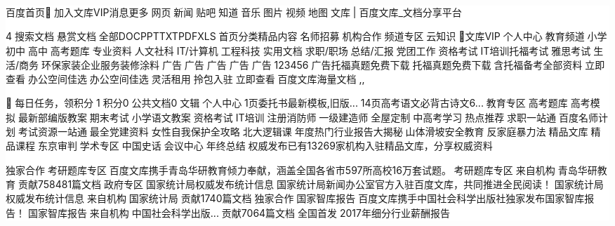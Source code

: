 百度首页 加入文库VIP消息更多 网页 新闻 贴吧 知道 音乐 图片 视频 地图 文库 |
百度文库_文档分享平台

4 搜索文档 悬赏文档
全部DOCPPTTXTPDFXLS
首页分类精品内容 名师招募 机构合作 频道专区 云知识 文库VIP   个人中心
 教育频道
小学 初中 高中 高考题库
 专业资料
人文社科 IT/计算机 工程科技
 实用文档
求职/职场 总结/汇报 党团工作
资格考试
IT培训托福考试 雅思考试
生活/商务
环保家装企业服务装修涂料
广告  广告 广告 广告 广告 
123456
广告托福真题免费下载
托福真题免费下载
含托福备考全部资料
立即查看
办公空间佳选
办公空间佳选
灵活租用 拎包入驻
立即查看
百度文库海量文档
,,

 
每日任务，领积分
1
积分0
公共文档0
文辑
个人中心
1页委托书最新模板,旧版...
14页高考语文必背古诗文6...
教育专区
高考题库 高考模拟 最新部编版教案 期末考试 小学语文教案
资格考试
IT培训 注册消防师 一级建造师 全屋定制 中高考学习
热点推荐
求职一站通 百度名师计划 考试资源一站通 最全党建资料 女性自我保护全攻略 北大逻辑课 年度热门行业报告大揭秘 山体滑坡安全教育 反家庭暴力法
精品文库
精品课程 东京审判 学术专区 中国史话 会议中心 年终总结
权威发布已有13269家机构入驻精品文库，分享权威资料

独家合作 
考研题库专区
百度文库携手青岛华研教育倾力奉献，涵盖全国各省市597所高校16万套试题。 考研题库专区
来自机构 青岛华研教育
贡献758481篇文档
政府专区 
国家统计局权威发布统计信息
国家统计局新闻办公室官方入驻百度文库，共同推进全民阅读！ 国家统计局权威发布统计信息
来自机构 国家统计局
贡献1740篇文档
独家合作 
国家智库报告
百度文库携手中国社会科学出版社独家发布国家智库报告！ 国家智库报告
来自机构 中国社会科学出版...
贡献7064篇文档
全国首发 
2017年细分行业薪酬报告